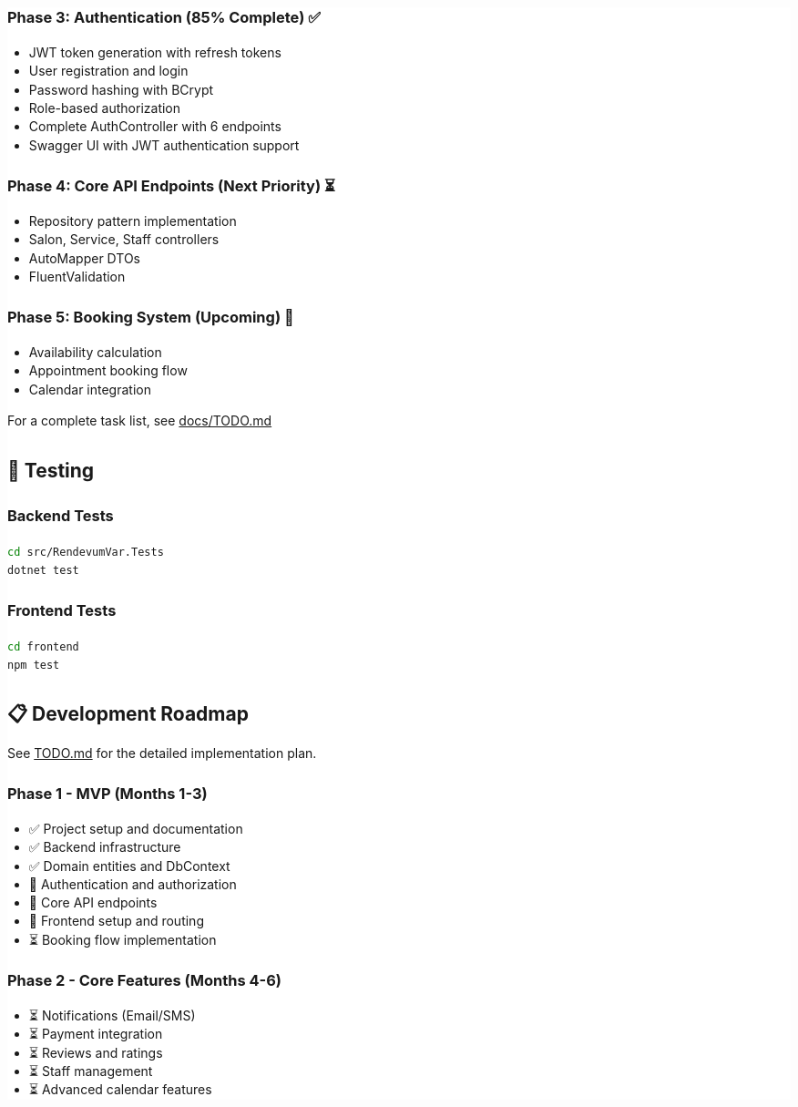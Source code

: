 ### Phase 3: Authentication (85% Complete) ✅
- JWT token generation with refresh tokens
- User registration and login
- Password hashing with BCrypt
- Role-based authorization
- Complete AuthController with 6 endpoints
- Swagger UI with JWT authentication support

### Phase 4: Core API Endpoints (Next Priority) ⏳
- Repository pattern implementation
- Salon, Service, Staff controllers
- AutoMapper DTOs
- FluentValidation

### Phase 5: Booking System (Upcoming) 📅
- Availability calculation
- Appointment booking flow
- Calendar integration

For a complete task list, see [docs/TODO.md](docs/TODO.md)

## 🧪 Testing

### Backend Tests
```bash
cd src/RendevumVar.Tests
dotnet test
```

### Frontend Tests
```bash
cd frontend
npm test
```

## 📋 Development Roadmap

See [TODO.md](docs/TODO.md) for the detailed implementation plan.

### Phase 1 - MVP (Months 1-3)
- ✅ Project setup and documentation
- ✅ Backend infrastructure
- ✅ Domain entities and DbContext
- 🔄 Authentication and authorization
- 🔄 Core API endpoints
- 🔄 Frontend setup and routing
- ⏳ Booking flow implementation

### Phase 2 - Core Features (Months 4-6)
- ⏳ Notifications (Email/SMS)
- ⏳ Payment integration
- ⏳ Reviews and ratings
- ⏳ Staff management
- ⏳ Advanced calendar features
